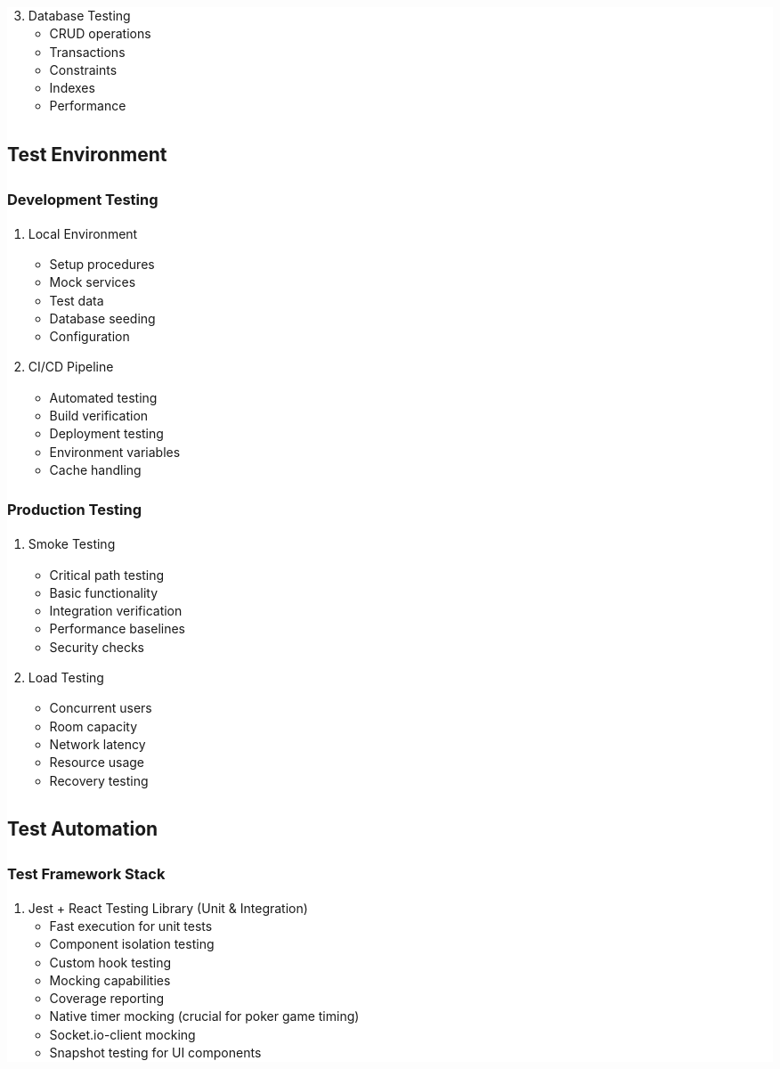 3. Database Testing
   - CRUD operations
   - Transactions
   - Constraints
   - Indexes
   - Performance

## Test Environment

### Development Testing
1. Local Environment
   - Setup procedures
   - Mock services
   - Test data
   - Database seeding
   - Configuration

2. CI/CD Pipeline
   - Automated testing
   - Build verification
   - Deployment testing
   - Environment variables
   - Cache handling

### Production Testing
1. Smoke Testing
   - Critical path testing
   - Basic functionality
   - Integration verification
   - Performance baselines
   - Security checks

2. Load Testing
   - Concurrent users
   - Room capacity
   - Network latency
   - Resource usage
   - Recovery testing

## Test Automation

### Test Framework Stack
1. Jest + React Testing Library (Unit & Integration)
   - Fast execution for unit tests
   - Component isolation testing
   - Custom hook testing
   - Mocking capabilities
   - Coverage reporting
   - Native timer mocking (crucial for poker game timing)
   - Socket.io-client mocking
   - Snapshot testing for UI components
